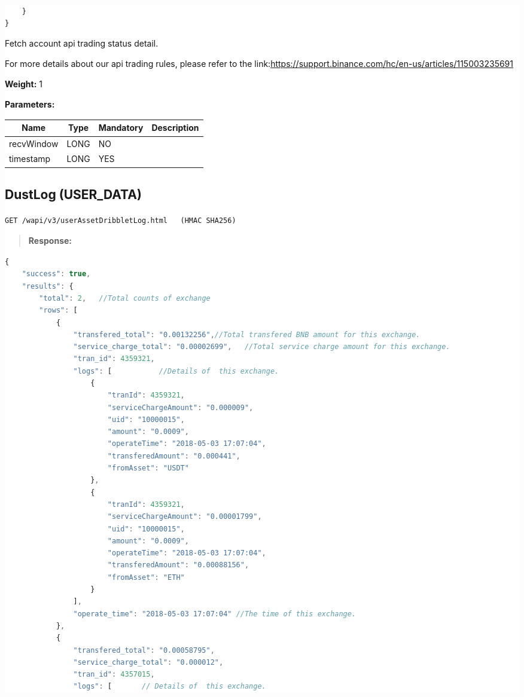 ```javascript
    }
}
```

Fetch account api trading status detail.

For more details about our api trading rules, please refer to the link:https://support.binance.com/hc/en-us/articles/115003235691


**Weight:**
1


**Parameters:**

Name | Type | Mandatory | Description
------------ | ------------ | ------------ | ------------
recvWindow | LONG | NO  
timestamp | LONG | YES  


## DustLog (USER_DATA)
``
GET /wapi/v3/userAssetDribbletLog.html   (HMAC SHA256)
``

> **Response:**

```javascript
{
    "success": true, 
    "results": {
        "total": 2,   //Total counts of exchange
        "rows": [
            {
                "transfered_total": "0.00132256",//Total transfered BNB amount for this exchange.
                "service_charge_total": "0.00002699",   //Total service charge amount for this exchange.
                "tran_id": 4359321,
                "logs": [           //Details of  this exchange.
                    {
                        "tranId": 4359321,
                        "serviceChargeAmount": "0.000009",
                        "uid": "10000015",
                        "amount": "0.0009",
                        "operateTime": "2018-05-03 17:07:04",
                        "transferedAmount": "0.000441",
                        "fromAsset": "USDT"
                    },
                    {
                        "tranId": 4359321,
                        "serviceChargeAmount": "0.00001799",
                        "uid": "10000015",
                        "amount": "0.0009",
                        "operateTime": "2018-05-03 17:07:04",
                        "transferedAmount": "0.00088156",
                        "fromAsset": "ETH"
                    }
                ],
                "operate_time": "2018-05-03 17:07:04" //The time of this exchange.
            },
            {
                "transfered_total": "0.00058795",
                "service_charge_total": "0.000012",
                "tran_id": 4357015,
                "logs": [       // Details of  this exchange.
```
